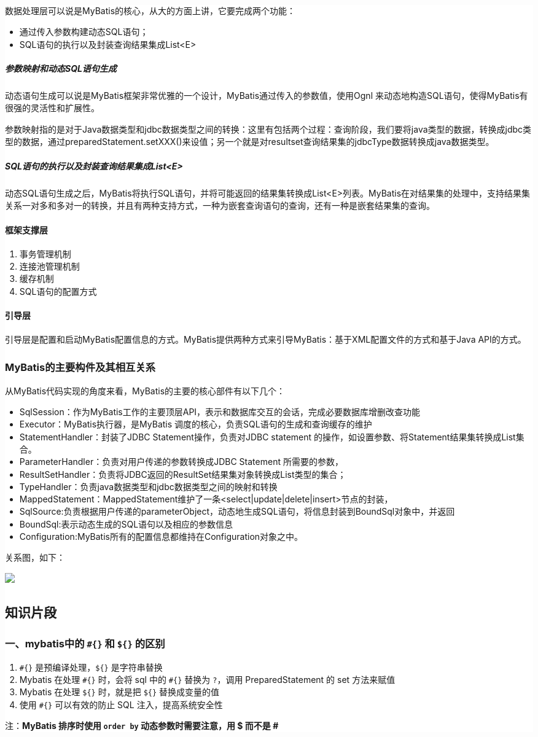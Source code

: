 数据处理层可以说是MyBatis的核心，从大的方面上讲，它要完成两个功能：

- 通过传入参数构建动态SQL语句；
- SQL语句的执行以及封装查询结果集成List\<E\>

##### 参数映射和动态SQL语句生成

动态语句生成可以说是MyBatis框架非常优雅的一个设计，MyBatis通过传入的参数值，使用Ognl 来动态地构造SQL语句，使得MyBatis有很强的灵活性和扩展性。

参数映射指的是对于Java数据类型和jdbc数据类型之间的转换：这里有包括两个过程：查询阶段，我们要将java类型的数据，转换成jdbc类型的数据，通过preparedStatement.setXXX()来设值；另一个就是对resultset查询结果集的jdbcType数据转换成java数据类型。

##### SQL语句的执行以及封装查询结果集成List\<E\>

动态SQL语句生成之后，MyBatis将执行SQL语句，并将可能返回的结果集转换成List\<E\>列表。MyBatis在对结果集的处理中，支持结果集关系一对多和多对一的转换，并且有两种支持方式，一种为嵌套查询语句的查询，还有一种是嵌套结果集的查询。

#### 框架支撑层

1. 事务管理机制
2. 连接池管理机制
3. 缓存机制
4. SQL语句的配置方式

#### 引导层

引导层是配置和启动MyBatis配置信息的方式。MyBatis提供两种方式来引导MyBatis：基于XML配置文件的方式和基于Java API的方式。

### MyBatis的主要构件及其相互关系

从MyBatis代码实现的角度来看，MyBatis的主要的核心部件有以下几个：

- SqlSession：作为MyBatis工作的主要顶层API，表示和数据库交互的会话，完成必要数据库增删改查功能
- Executor：MyBatis执行器，是MyBatis 调度的核心，负责SQL语句的生成和查询缓存的维护
- StatementHandler：封装了JDBC Statement操作，负责对JDBC statement 的操作，如设置参数、将Statement结果集转换成List集合。
- ParameterHandler：负责对用户传递的参数转换成JDBC Statement 所需要的参数，
- ResultSetHandler：负责将JDBC返回的ResultSet结果集对象转换成List类型的集合；
- TypeHandler：负责java数据类型和jdbc数据类型之间的映射和转换
- MappedStatement：MappedStatement维护了一条\<select|update|delete|insert\>节点的封装，
- SqlSource:负责根据用户传递的parameterObject，动态地生成SQL语句，将信息封装到BoundSql对象中，并返回
- BoundSql:表示动态生成的SQL语句以及相应的参数信息
- Configuration:MyBatis所有的配置信息都维持在Configuration对象之中。

关系图，如下：

![](images/mybatis_relation.png)

## 知识片段

### 一、mybatis中的 `#{}` 和 `${}` 的区别

1. `#{}` 是预编译处理，`${}` 是字符串替换
2. Mybatis 在处理 `#{}` 时，会将 sql 中的 `#{}` 替换为 `?`，调用 PreparedStatement 的 set 方法来赋值
3. Mybatis 在处理 `${}` 时，就是把 `${}` 替换成变量的值
4. 使用 `#{}` 可以有效的防止 SQL 注入，提高系统安全性

注：**MyBatis 排序时使用 `order by` 动态参数时需要注意，用 $ 而不是 #**
